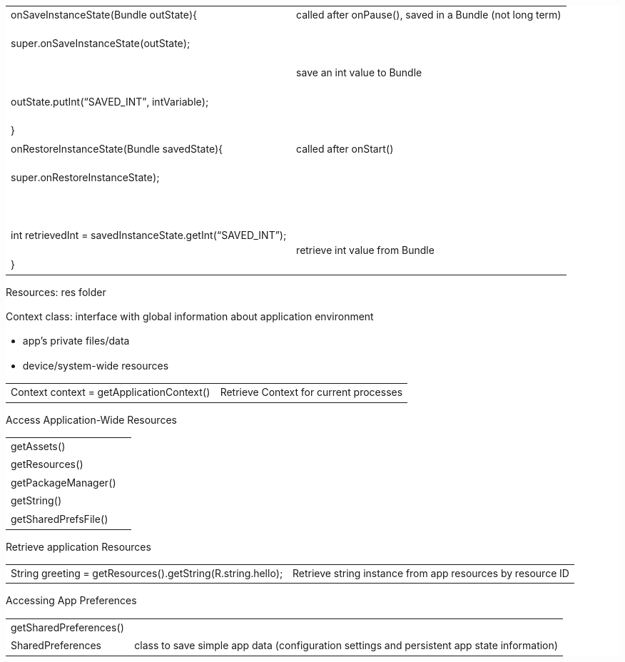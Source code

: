 |   |   |
|---|---|
|onSaveInstanceState(Bundle outState){<br><br>super.onSaveInstanceState(outState);<br><br>  <br><br>outState.putInt(“SAVED_INT”, intVariable);<br><br>}|called after onPause(), saved in a Bundle (not long term)<br><br>  <br><br>save an int value to Bundle|
|onRestoreInstanceState(Bundle savedState){<br><br>super.onRestoreInstanceState);<br><br>  <br><br>int retrievedInt = savedInstanceState.getInt(“SAVED_INT”);<br><br>}|called after onStart()<br><br>  <br>  <br>  <br>  <br><br>retrieve int value from Bundle|

  
  
  
  

Resources: res folder

Context class: interface with global information about application environment 

- app’s private files/data
    
- device/system-wide resources
    

  

|   |   |
|---|---|
|Context context = getApplicationContext()|Retrieve Context for current processes|

  

Access Application-Wide Resources

|   |   |
|---|---|
|getAssets()||
|getResources()||
|getPackageManager()||
|getString()||
|getSharedPrefsFile()||

  

Retrieve application Resources

|   |   |
|---|---|
|String greeting = getResources().getString(R.string.hello);|Retrieve string instance from app resources by resource ID|

  

Accessing App Preferences

|   |   |
|---|---|
|getSharedPreferences()||
|SharedPreferences|class to save simple app data (configuration settings and persistent app state information)|

  
